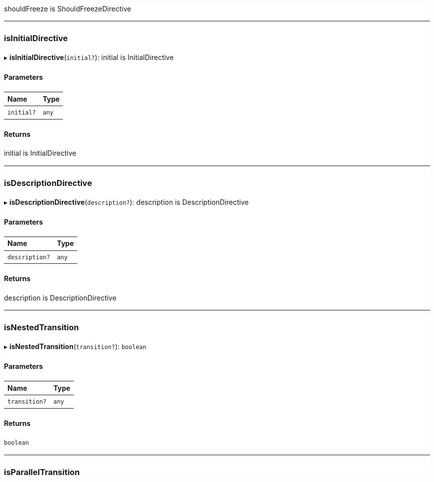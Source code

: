 shouldFreeze is ShouldFreezeDirective

___

### isInitialDirective

▸ **isInitialDirective**(`initial?`): initial is InitialDirective

#### Parameters

| Name | Type |
| :------ | :------ |
| `initial?` | `any` |

#### Returns

initial is InitialDirective

___

### isDescriptionDirective

▸ **isDescriptionDirective**(`description?`): description is DescriptionDirective

#### Parameters

| Name | Type |
| :------ | :------ |
| `description?` | `any` |

#### Returns

description is DescriptionDirective

___

### isNestedTransition

▸ **isNestedTransition**(`transition?`): `boolean`

#### Parameters

| Name | Type |
| :------ | :------ |
| `transition?` | `any` |

#### Returns

`boolean`

___

### isParallelTransition
